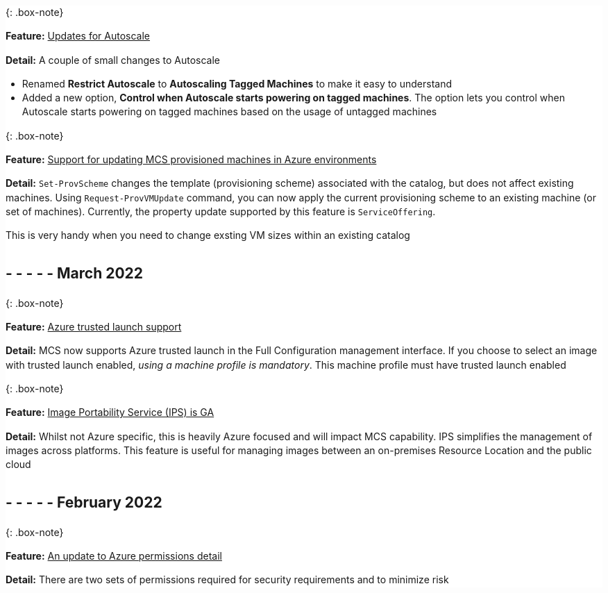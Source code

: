 {: .box-note}

**Feature:** [Updates for Autoscale](https://docs.citrix.com/en-us/citrix-daas/manage-deployment/autoscale/autoscale-tagged-machines.html)

**Detail:** A couple of small changes to Autoscale

*  Renamed **Restrict Autoscale** to **Autoscaling Tagged Machines** to make it easy to understand
*  Added a new option, **Control when Autoscale starts powering on tagged machines**. The option lets you control when Autoscale starts powering on tagged machines based on the usage of untagged machines

{: .box-note}

**Feature:** [Support for updating MCS provisioned machines in Azure environments](https://docs.citrix.com/en-us/citrix-daas/install-configure/machine-catalogs-manage.html#update-provisioned-machines-to-current-provisioning-scheme-state)

**Detail:** `Set-ProvScheme` changes the template (provisioning scheme) associated with the catalog, but does not affect existing machines. Using `Request-ProvVMUpdate` command, you can now apply the current provisioning scheme to an existing machine (or set of machines). Currently, the property update supported by this feature is `ServiceOffering`.

This is very handy when you need to change exsting VM sizes within an existing catalog

## - - - - - March 2022

{: .box-note}

**Feature:** [Azure trusted launch support](https://docs.citrix.com/en-us/citrix-virtual-apps-desktops-service/install-configure/resource-location/azure-resource-manager.html#create-a-machine-catalog-using-an-azure-resource-manager-image)

**Detail:** MCS now supports Azure trusted launch in the Full Configuration management interface. If you choose to select an image with trusted launch enabled, *using a machine profile is mandatory*. This machine profile must have trusted launch enabled

{: .box-note}

**Feature:** [Image Portability Service (IPS) is GA](https://docs.citrix.com/en-us/citrix-virtual-apps-desktops-service/migrate-workloads.html)

**Detail:** Whilst not Azure specific, this is heavily Azure focused and will impact MCS capability. IPS simplifies the management of images across platforms. This feature is useful for managing images between an on-premises Resource Location and the public cloud

## - - - - - February 2022

{: .box-note}

**Feature:** [An update to Azure permissions detail](https://docs.citrix.com/en-us/citrix-virtual-apps-desktops-service/install-configure/resource-location/azure-resource-manager.html#about-azure-permissions)

**Detail:** There are two sets of permissions required for security requirements and to minimize risk
